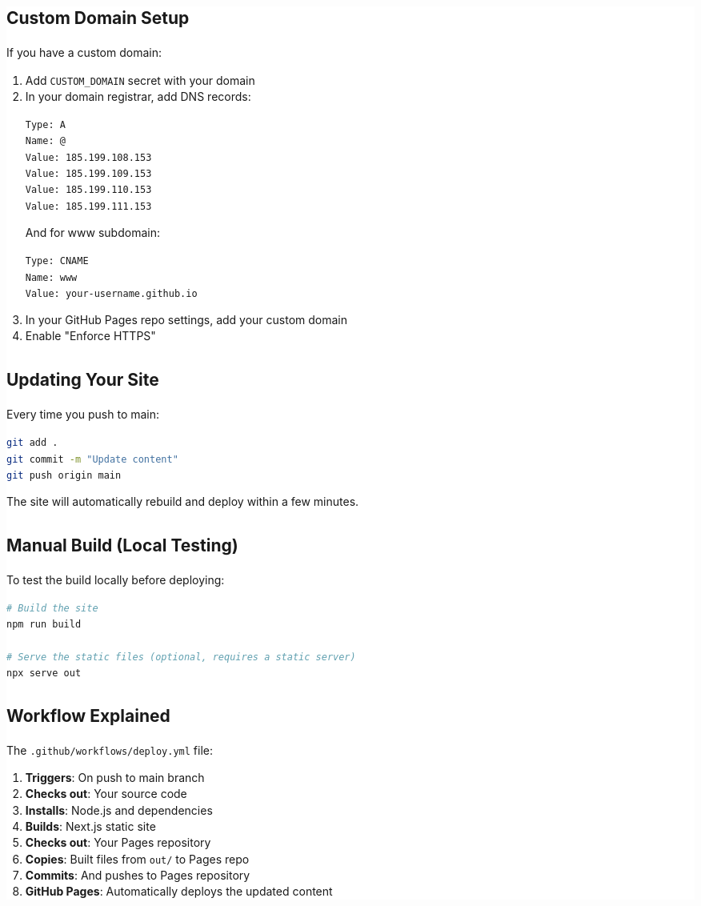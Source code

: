 ## Custom Domain Setup

If you have a custom domain:

1. Add `CUSTOM_DOMAIN` secret with your domain
2. In your domain registrar, add DNS records:
   ```
   Type: A
   Name: @
   Value: 185.199.108.153
   Value: 185.199.109.153
   Value: 185.199.110.153
   Value: 185.199.111.153
   ```
   And for www subdomain:
   ```
   Type: CNAME
   Name: www
   Value: your-username.github.io
   ```
3. In your GitHub Pages repo settings, add your custom domain
4. Enable "Enforce HTTPS"

## Updating Your Site

Every time you push to main:

```bash
git add .
git commit -m "Update content"
git push origin main
```

The site will automatically rebuild and deploy within a few minutes.

## Manual Build (Local Testing)

To test the build locally before deploying:

```bash
# Build the site
npm run build

# Serve the static files (optional, requires a static server)
npx serve out
```

## Workflow Explained

The `.github/workflows/deploy.yml` file:

1. **Triggers**: On push to main branch
2. **Checks out**: Your source code
3. **Installs**: Node.js and dependencies
4. **Builds**: Next.js static site
5. **Checks out**: Your Pages repository
6. **Copies**: Built files from `out/` to Pages repo
7. **Commits**: And pushes to Pages repository
8. **GitHub Pages**: Automatically deploys the updated content
